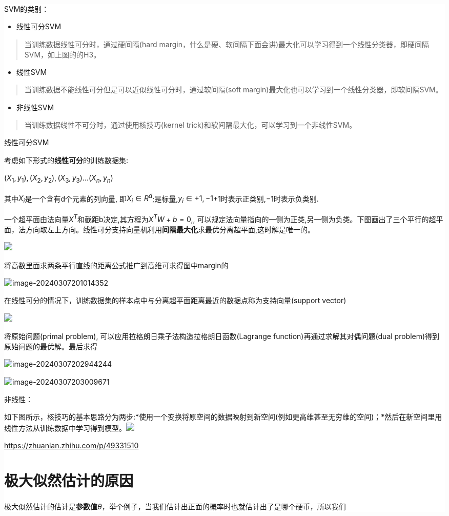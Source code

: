 SVM的类别：

- 线性可分SVM

> 当训练数据线性可分时，通过硬间隔(hard margin，什么是硬、软间隔下面会讲)最大化可以学习得到一个线性分类器，即硬间隔SVM，如上图的的H3。

- 线性SVM

> 当训练数据不能线性可分但是可以近似线性可分时，通过软间隔(soft margin)最大化也可以学习到一个线性分类器，即软间隔SVM。

- 非线性SVM

> 当训练数据线性不可分时，通过使用核技巧(kernel trick)和软间隔最大化，可以学习到一个非线性SVM。

线性可分SVM

考虑如下形式的**线性可分**的训练数据集:

${(X_1,y_1),(X_2,y_2),(X_3,y_3)...(X_n,y_n)}$

其中${X_i}$是一个含有d个元素的列向量, 即${X_i∈R^d}$;是标量,${y_i∈+1,−1}$+1时表示正类别,−1时表示负类别.

一个超平面由法向量${X^T}$和截距b决定,其方程为$X^{T}W+b=0,$, 可以规定法向量指向的一侧为正类,另一侧为负类。下图画出了三个平行的超平面，法方向取左上方向。线性可分支持向量机利用**间隔最大化**求最优分离超平面,这时解是唯一的。

![](https://pic1.zhimg.com/80/v2-bfc8c57f522ce521994035859fcb388c_720w.webp)

将高数里面求两条平行直线的距离公式推广到高维可求得图中margin的

![image-20240307201014352](https://imgs-1304492658.cos.ap-beijing.myqcloud.com/imgs/image-20240307201014352.png)

在线性可分的情况下，训练数据集的样本点中与分离超平面距离最近的数据点称为支持向量(support vector)



![](https://pic2.zhimg.com/80/v2-f9e1e7fd08460a5fab044c71ed8b0bb1_720w.webp)



将原始问题(primal problem), 可以应用拉格朗日乘子法构造拉格朗日函数(Lagrange function)再通过求解其对偶问题(dual problem)得到原始问题的最优解。最后求得

![image-20240307202944244](https://imgs-1304492658.cos.ap-beijing.myqcloud.com/imgs/image-20240307202944244.png)



![image-20240307203009671](https://imgs-1304492658.cos.ap-beijing.myqcloud.com/imgs/image-20240307203009671.png)

非线性：

如下图所示，核技巧的基本思路分为两步:*使用一个变换将原空间的数据映射到新空间(例如更高维甚至无穷维的空间)；*然后在新空间里用线性方法从训练数据中学习得到模型。![](https://pic1.zhimg.com/80/v2-87d10648809c0b6c5e473bd4565c2c08_720w.webp)

https://zhuanlan.zhihu.com/p/49331510



# 极大似然估计的原因

极大似然估计的估计是**参数值**${θ}$，举个例子，当我们估计出正面的概率时也就估计出了是哪个硬币，所以我们
